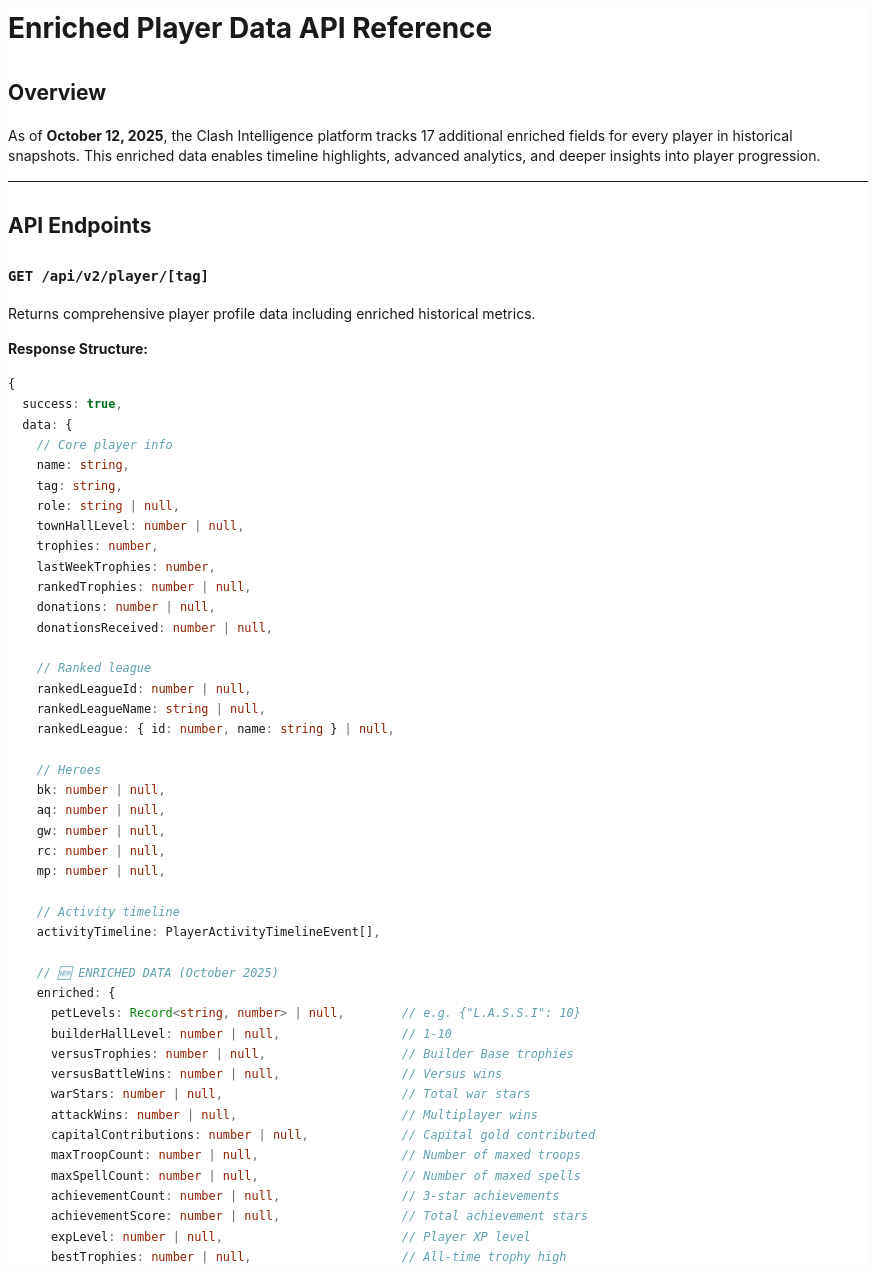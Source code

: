 # Enriched Player Data API Reference

## Overview

As of **October 12, 2025**, the Clash Intelligence platform tracks 17 additional enriched fields for every player in historical snapshots. This enriched data enables timeline highlights, advanced analytics, and deeper insights into player progression.

---

## API Endpoints

### `GET /api/v2/player/[tag]`

Returns comprehensive player profile data including enriched historical metrics.

**Response Structure:**
```typescript
{
  success: true,
  data: {
    // Core player info
    name: string,
    tag: string,
    role: string | null,
    townHallLevel: number | null,
    trophies: number,
    lastWeekTrophies: number,
    rankedTrophies: number | null,
    donations: number | null,
    donationsReceived: number | null,
    
    // Ranked league
    rankedLeagueId: number | null,
    rankedLeagueName: string | null,
    rankedLeague: { id: number, name: string } | null,
    
    // Heroes
    bk: number | null,
    aq: number | null,
    gw: number | null,
    rc: number | null,
    mp: number | null,
    
    // Activity timeline
    activityTimeline: PlayerActivityTimelineEvent[],
    
    // 🆕 ENRICHED DATA (October 2025)
    enriched: {
      petLevels: Record<string, number> | null,        // e.g. {"L.A.S.S.I": 10}
      builderHallLevel: number | null,                 // 1-10
      versusTrophies: number | null,                   // Builder Base trophies
      versusBattleWins: number | null,                 // Versus wins
      warStars: number | null,                         // Total war stars
      attackWins: number | null,                       // Multiplayer wins
      capitalContributions: number | null,             // Capital gold contributed
      maxTroopCount: number | null,                    // Number of maxed troops
      maxSpellCount: number | null,                    // Number of maxed spells
      achievementCount: number | null,                 // 3-star achievements
      achievementScore: number | null,                 // Total achievement stars
      expLevel: number | null,                         // Player XP level
      bestTrophies: number | null,                     // All-time trophy high
```